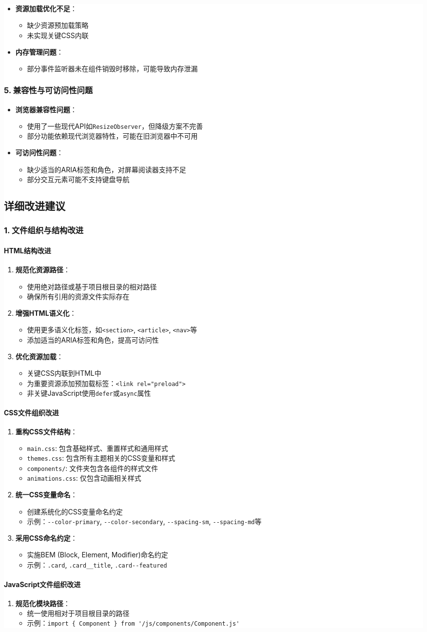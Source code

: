 - **资源加载优化不足**：
  - 缺少资源预加载策略
  - 未实现关键CSS内联

- **内存管理问题**：
  - 部分事件监听器未在组件销毁时移除，可能导致内存泄漏

### 5. 兼容性与可访问性问题

- **浏览器兼容性问题**：
  - 使用了一些现代API如`ResizeObserver`，但降级方案不完善
  - 部分功能依赖现代浏览器特性，可能在旧浏览器中不可用

- **可访问性问题**：
  - 缺少适当的ARIA标签和角色，对屏幕阅读器支持不足
  - 部分交互元素可能不支持键盘导航

## 详细改进建议

### 1. 文件组织与结构改进

#### HTML结构改进

1. **规范化资源路径**：
   - 使用绝对路径或基于项目根目录的相对路径
   - 确保所有引用的资源文件实际存在

2. **增强HTML语义化**：
   - 使用更多语义化标签，如`<section>`, `<article>`, `<nav>`等
   - 添加适当的ARIA标签和角色，提高可访问性

3. **优化资源加载**：
   - 关键CSS内联到HTML中
   - 为重要资源添加预加载标签：`<link rel="preload">`
   - 非关键JavaScript使用`defer`或`async`属性

#### CSS文件组织改进

1. **重构CSS文件结构**：
   - `main.css`: 包含基础样式、重置样式和通用样式
   - `themes.css`: 包含所有主题相关的CSS变量和样式
   - `components/`: 文件夹包含各组件的样式文件
   - `animations.css`: 仅包含动画相关样式

2. **统一CSS变量命名**：
   - 创建系统化的CSS变量命名约定
   - 示例：`--color-primary`, `--color-secondary`, `--spacing-sm`, `--spacing-md`等

3. **采用CSS命名约定**：
   - 实施BEM (Block, Element, Modifier)命名约定
   - 示例：`.card`, `.card__title`, `.card--featured`

#### JavaScript文件组织改进

1. **规范化模块路径**：
   - 统一使用相对于项目根目录的路径
   - 示例：`import { Component } from '/js/components/Component.js'`

